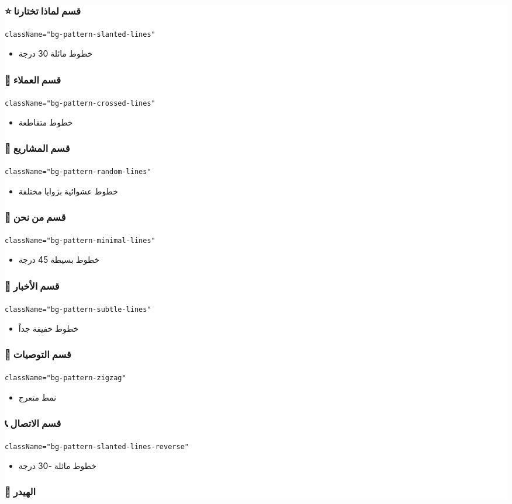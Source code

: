 ### ⭐ **قسم لماذا تختارنا**

```css
className="bg-pattern-slanted-lines"
```

- خطوط مائلة 30 درجة

### 🤝 **قسم العملاء**

```css
className="bg-pattern-crossed-lines"
```

- خطوط متقاطعة

### 🌟 **قسم المشاريع**

```css
className="bg-pattern-random-lines"
```

- خطوط عشوائية بزوايا مختلفة

### 📖 **قسم من نحن**

```css
className="bg-pattern-minimal-lines"
```

- خطوط بسيطة 45 درجة

### 📰 **قسم الأخبار**

```css
className="bg-pattern-subtle-lines"
```

- خطوط خفيفة جداً

### 💬 **قسم التوصيات**

```css
className="bg-pattern-zigzag"
```

- نمط متعرج

### 📞 **قسم الاتصال**

```css
className="bg-pattern-slanted-lines-reverse"
```

- خطوط مائلة -30 درجة

### 🎯 **الهيدر**
